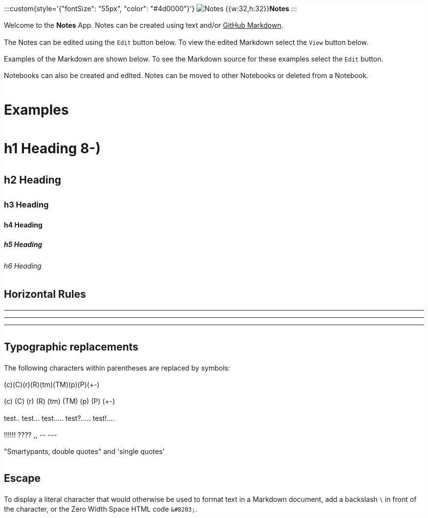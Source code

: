 :::custom{style='{"fontSize": "55px", "color": "#4d0000"}'}
![Notes {{w:32,h:32}}](https://notes.snipbee.com/images/edit_maroon.png "Notes Logo")**Notes**
:::

Welcome to the **Notes** App. Notes can be created using text and/or [GitHub Markdown](https://docs.github.com/en/get-started/writing-on-github/getting-started-with-writing-and-formatting-on-github/basic-writing-and-formatting-syntax "link to GitHub markdown").

The Notes can be edited using the `Edit` button below. To view the edited Markdown select the `View` button below.

Examples of the Markdown are shown below. To see the Markdown source for these examples select the `Edit` button.

Notebooks can also be created and edited. Notes can be moved to other Notebooks or deleted from a Notebook.

# Examples

# h1 Heading 8-)
## h2 Heading
### h3 Heading
#### h4 Heading
##### h5 Heading
###### h6 Heading

## Horizontal Rules
___
---
***

## Typographic replacements

The following characters within parentheses are replaced by symbols:

(&#8203;c)(&#8203;C)(&#8203;r)(&#8203;R)(&#8203;tm)(&#8203;TM)(&#8203;p)(&#8203;P)(&#8203;+-)

(c) (C) (r) (R) (tm) (TM) (p) (P) (+-)

test.. test... test..... test?..... test!....

!!!!!! ???? ,,  -- ---

"Smartypants, double quotes" and 'single quotes'

## Escape
To display a literal character that would otherwise be used to format text in a Markdown document, add a backslash `\` in front of the character, or the Zero Width Space HTML code `&#8203;`.
